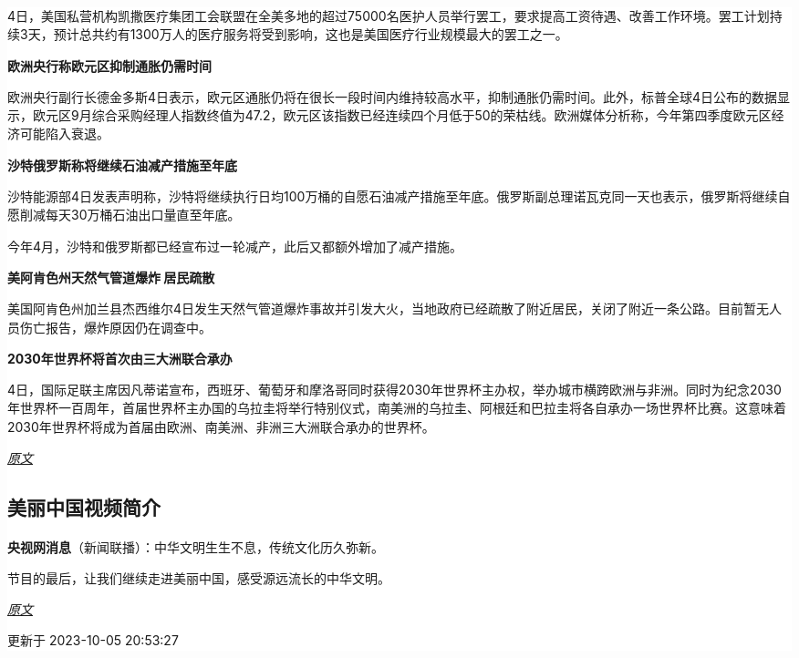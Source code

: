 4日，美国私营机构凯撒医疗集团工会联盟在全美多地的超过75000名医护人员举行罢工，要求提高工资待遇、改善工作环境。罢工计划持续3天，预计总共约有1300万人的医疗服务将受到影响，这也是美国医疗行业规模最大的罢工之一。  

**欧洲央行称欧元区抑制通胀仍需时间**  

欧洲央行副行长德金多斯4日表示，欧元区通胀仍将在很长一段时间内维持较高水平，抑制通胀仍需时间。此外，标普全球4日公布的数据显示，欧元区9月综合采购经理人指数终值为47.2，欧元区该指数已经连续四个月低于50的荣枯线。欧洲媒体分析称，今年第四季度欧元区经济可能陷入衰退。  

**沙特俄罗斯称将继续石油减产措施至年底**  

沙特能源部4日发表声明称，沙特将继续执行日均100万桶的自愿石油减产措施至年底。俄罗斯副总理诺瓦克同一天也表示，俄罗斯将继续自愿削减每天30万桶石油出口量直至年底。  

今年4月，沙特和俄罗斯都已经宣布过一轮减产，此后又都额外增加了减产措施。  

**美阿肯色州天然气管道爆炸 居民疏散**  

美国阿肯色州加兰县杰西维尔4日发生天然气管道爆炸事故并引发大火，当地政府已经疏散了附近居民，关闭了附近一条公路。目前暂无人员伤亡报告，爆炸原因仍在调查中。  

**2030年世界杯将首次由三大洲联合承办**  

4日，国际足联主席因凡蒂诺宣布，西班牙、葡萄牙和摩洛哥同时获得2030年世界杯主办权，举办城市横跨欧洲与非洲。同时为纪念2030年世界杯一百周年，首届世界杯主办国的乌拉圭将举行特别仪式，南美洲的乌拉圭、阿根廷和巴拉圭将各自承办一场世界杯比赛。这意味着2030年世界杯将成为首届由欧洲、南美洲、非洲三大洲联合承办的世界杯。

*[原文](https://tv.cctv.com/2023/10/05/VIDE05hpFdASdrQD18Lt8NNp231005.shtml)*


## 美丽中国视频简介

**央视网消息**（新闻联播）：中华文明生生不息，传统文化历久弥新。  

节目的最后，让我们继续走进美丽中国，感受源远流长的中华文明。

*[原文](https://tv.cctv.com/2023/10/05/VIDEHZvyF1kPOkhF0dMMoYCV231005.shtml)*


更新于 2023-10-05 20:53:27
  